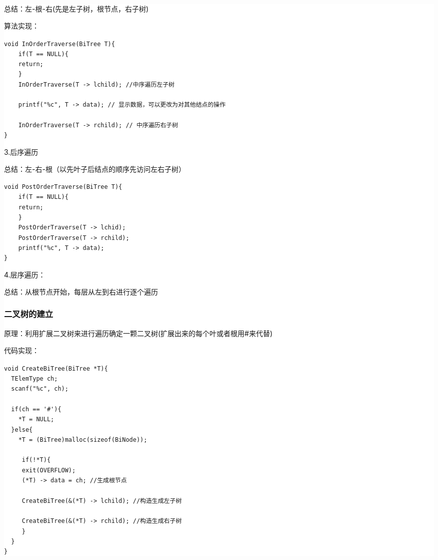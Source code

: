 总结：左-根-右(先是左子树，根节点，右子树)

算法实现：

```
void InOrderTraverse(BiTree T){
    if(T == NULL){
    return;
    }
    InOrderTraverse(T -> lchild); //中序遍历左子树

    printf("%c", T -> data); // 显示数据，可以更改为对其他结点的操作

    InOrderTraverse(T -> rchild); // 中序遍历右子树
}

```

3.后序遍历

总结：左-右-根（以先叶子后结点的顺序先访问左右子树）

```
void PostOrderTraverse(BiTree T){
    if(T == NULL){
    return;
    }
    PostOrderTraverse(T -> lchid);
    PostOrderTraverse(T -> rchild);
    printf("%c", T -> data);
}

```

4.层序遍历：

总结：从根节点开始，每层从左到右进行逐个遍历


### 二叉树的建立

原理：利用扩展二叉树来进行遍历确定一颗二叉树(扩展出来的每个叶或者根用#来代替)

代码实现：

```
void CreateBiTree(BiTree *T){
  TElemType ch;
  scanf("%c", ch);

  if(ch == '#'){
    *T = NULL;
  }else{
    *T = (BiTree)malloc(sizeof(BiNode));

     if(!*T){
     exit(OVERFLOW);
     (*T) -> data = ch; //生成根节点

     CreateBiTree(&(*T) -> lchild); //构造生成左子树

     CreateBiTree(&(*T) -> rchild); //构造生成右子树
     }
  }
}

```
